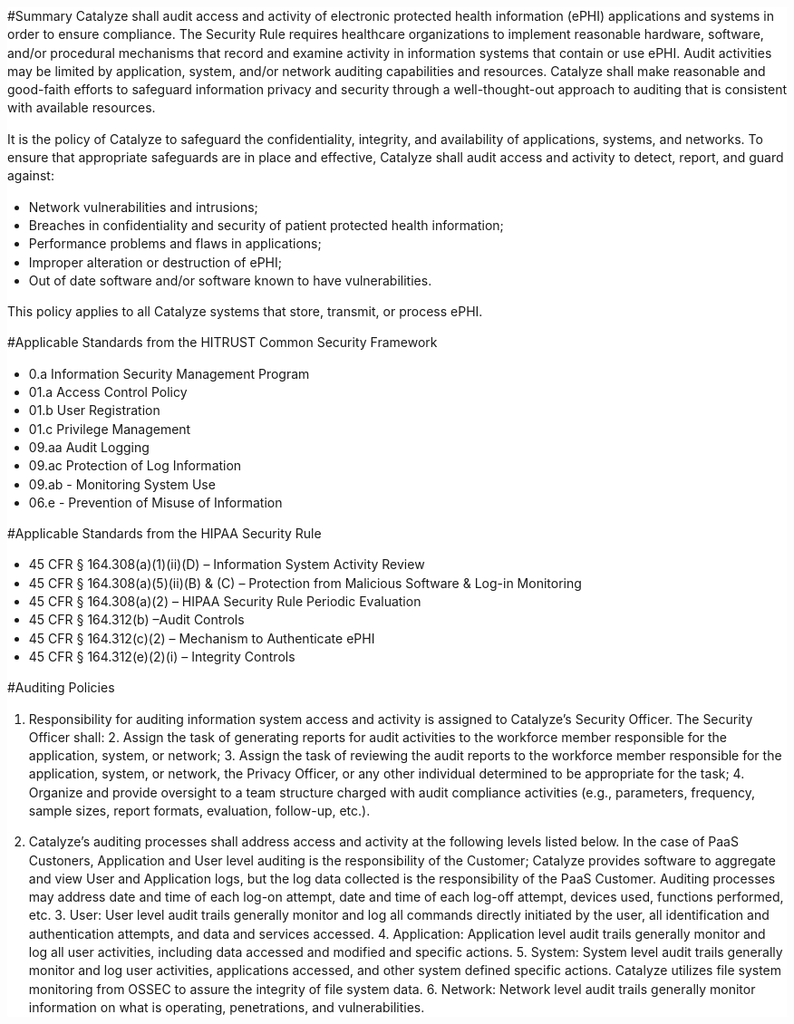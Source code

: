 #Summary
Catalyze shall audit access and activity of electronic protected health information (ePHI) applications and systems in order to ensure compliance. The Security Rule requires healthcare organizations to implement reasonable hardware, software, and/or procedural mechanisms that record and examine activity in information systems that contain or use ePHI.  Audit activities may be limited by application, system, and/or network auditing capabilities and resources. Catalyze shall make reasonable and good-faith efforts to safeguard information privacy and security through a well-thought-out approach to auditing that is consistent with available resources.

It is the policy of Catalyze to safeguard the confidentiality, integrity, and availability of applications, systems, and networks.  To ensure that appropriate safeguards are in place and effective, Catalyze shall audit access and activity to detect, report, and guard against:

* Network vulnerabilities and intrusions;
* Breaches in confidentiality and security of patient protected health information;
* Performance problems and flaws in applications;
* Improper alteration or destruction of ePHI;
* Out of date software and/or software known to have vulnerabilities.

This policy applies to all Catalyze systems that store, transmit, or process ePHI.

#Applicable Standards from the HITRUST Common Security Framework

* 0.a Information Security Management Program
* 01.a Access Control Policy
* 01.b User Registration
* 01.c Privilege Management
* 09.aa Audit Logging
* 09.ac Protection of Log Information
* 09.ab - Monitoring System Use
* 06.e - Prevention of Misuse of Information

#Applicable Standards from the HIPAA Security Rule

* 45 CFR § 164.308(a)(1)(ii)(D)  – Information System Activity Review
* 45 CFR § 164.308(a)(5)(ii)(B) & (C) – Protection from Malicious Software & Log-in Monitoring
* 45 CFR § 164.308(a)(2) – HIPAA Security Rule Periodic Evaluation
* 45 CFR § 164.312(b) –Audit Controls
* 45 CFR § 164.312(c)(2) – Mechanism to Authenticate ePHI
* 45 CFR § 164.312(e)(2)(i) – Integrity Controls

#Auditing Policies
1. Responsibility for auditing information system access and activity is assigned to Catalyze’s Security Officer.  The Security Officer shall:
	2. Assign the task of generating reports for audit activities to the workforce member responsible for the application, system, or network;
	3. Assign the task of reviewing the audit reports to the workforce member responsible for the application, system, or network, the Privacy Officer, or any other individual determined to be appropriate for the task;
	4. Organize and provide oversight to a team structure charged with audit compliance activities (e.g., parameters, frequency, sample sizes, report formats, evaluation, follow-up, etc.).

2.	Catalyze’s auditing processes shall address access and activity at the following levels listed below. In the case of PaaS Custoners, Application and User level auditing is the responsibility of the Customer; Catalyze provides software to aggregate and view User and Application logs, but the log data collected is the responsibility of the PaaS Customer. Auditing processes may address date and time of each log-on attempt, date and time of each log-off attempt, devices used, functions performed, etc.
	3. User: User level audit trails generally monitor and log all commands directly initiated by the user, all identification and authentication attempts, and data and services accessed.
	4. Application: Application level audit trails generally monitor and log all user activities, including data accessed and modified and specific actions.
	5. System:  System level audit trails generally monitor and log user activities, applications accessed, and other system defined specific actions. Catalyze utilizes file system monitoring from OSSEC to assure the integrity of file system data.
	6. Network:  Network level audit trails generally monitor information on what is operating, penetrations, and vulnerabilities.
